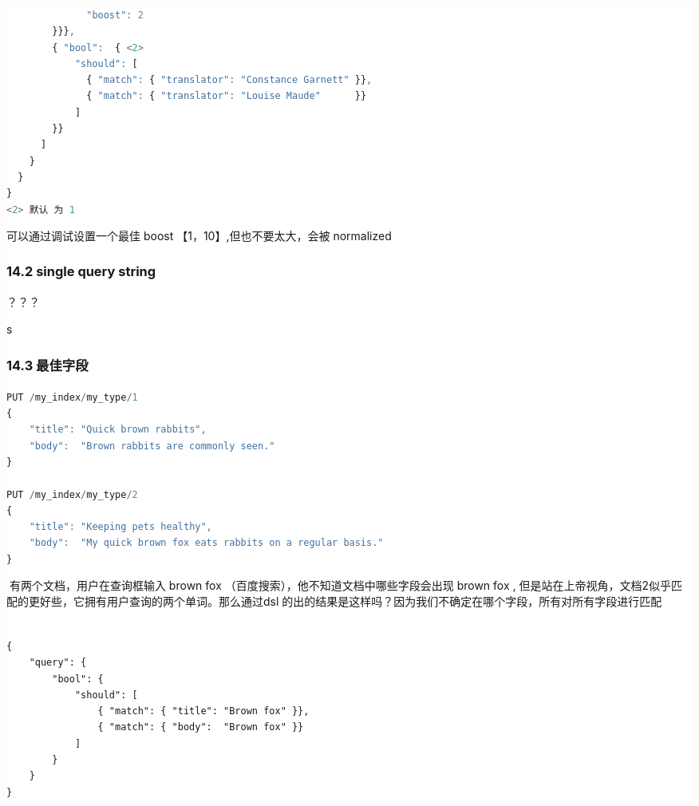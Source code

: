 ```Javascript
              "boost": 2
        }}},
        { "bool":  { <2>
            "should": [
              { "match": { "translator": "Constance Garnett" }},
              { "match": { "translator": "Louise Maude"      }}
            ]
        }}
      ]
    }
  }
}
<2> 默认 为 1
```

可以通过调试设置一个最佳 boost 【1，10】,但也不要太大，会被 normalized



### 14.2  single query string

？？？

s

### 14.3 最佳字段

```Javascript
PUT /my_index/my_type/1
{
    "title": "Quick brown rabbits",
    "body":  "Brown rabbits are commonly seen."
}

PUT /my_index/my_type/2
{
    "title": "Keeping pets healthy",
    "body":  "My quick brown fox eats rabbits on a regular basis."
}

```

​	有两个文档，用户在查询框输入 brown fox  （百度搜索），他不知道文档中哪些字段会出现 brown fox , 但是站在上帝视角，文档2似乎匹配的更好些，它拥有用户查询的两个单词。那么通过dsl 的出的结果是这样吗？因为我们不确定在哪个字段，所有对所有字段进行匹配

```

{
    "query": {
        "bool": {
            "should": [
                { "match": { "title": "Brown fox" }},
                { "match": { "body":  "Brown fox" }}
            ]
        }
    }
}
```
